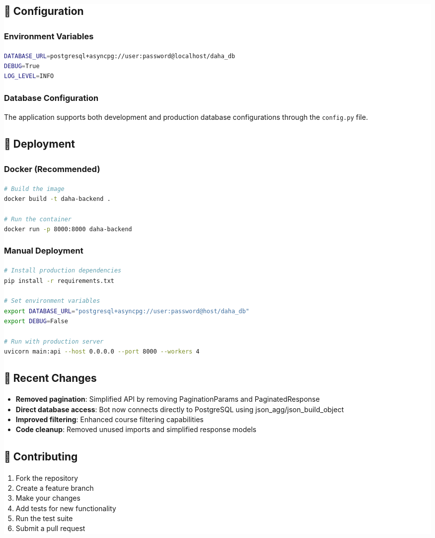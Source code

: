 ## 🔧 Configuration

### Environment Variables
```bash
DATABASE_URL=postgresql+asyncpg://user:password@localhost/daha_db
DEBUG=True
LOG_LEVEL=INFO
```

### Database Configuration
The application supports both development and production database configurations through the `config.py` file.

## 🚀 Deployment

### Docker (Recommended)
```bash
# Build the image
docker build -t daha-backend .

# Run the container
docker run -p 8000:8000 daha-backend
```

### Manual Deployment
```bash
# Install production dependencies
pip install -r requirements.txt

# Set environment variables
export DATABASE_URL="postgresql+asyncpg://user:password@host/daha_db"
export DEBUG=False

# Run with production server
uvicorn main:api --host 0.0.0.0 --port 8000 --workers 4
```

## 📝 Recent Changes

- **Removed pagination**: Simplified API by removing PaginationParams and PaginatedResponse
- **Direct database access**: Bot now connects directly to PostgreSQL using json_agg/json_build_object
- **Improved filtering**: Enhanced course filtering capabilities
- **Code cleanup**: Removed unused imports and simplified response models

## 🤝 Contributing

1. Fork the repository
2. Create a feature branch
3. Make your changes
4. Add tests for new functionality
5. Run the test suite
6. Submit a pull request
